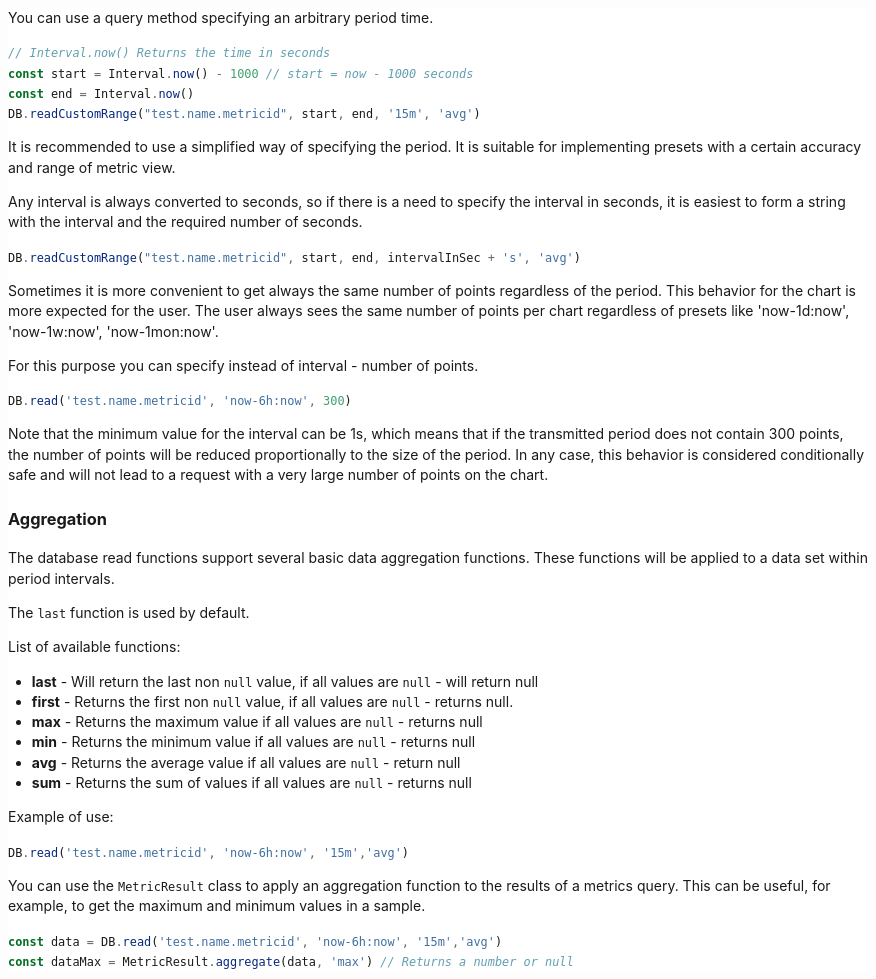 You can use a query method specifying an arbitrary period time.

```ts
// Interval.now() Returns the time in seconds
const start = Interval.now() - 1000 // start = now - 1000 seconds
const end = Interval.now()
DB.readCustomRange("test.name.metricid", start, end, '15m', 'avg')
```

It is recommended to use a simplified way of specifying the period. It is suitable for implementing presets with a certain accuracy and range of metric view.

Any interval is always converted to seconds, so if there is a need to specify the interval in seconds, it is easiest to form a string with the interval and the required number of seconds.

```ts
DB.readCustomRange("test.name.metricid", start, end, intervalInSec + 's', 'avg')
```

Sometimes it is more convenient to get always the same number of points regardless of the period. This behavior for the chart is more expected for the user. The user always sees the same number of points per chart regardless of presets like 'now-1d:now', 'now-1w:now', 'now-1mon:now'.

For this purpose you can specify instead of interval - number of points.

```ts
DB.read('test.name.metricid', 'now-6h:now', 300)
```

Note that the minimum value for the interval can be 1s, which means that if the transmitted period does not contain 300 points, the number of points will be reduced proportionally to the size of the period. In any case, this behavior is considered conditionally safe and will not lead to a request with a very large number of points on the chart.

### Aggregation

The database read functions support several basic data aggregation functions. These functions will be applied to a data set within period intervals. 

The `last` function is used by default.

List of available functions:
 
- **last** - Will return the last non `null` value, if all values are `null` - will return null
- **first** - Returns the first non `null` value, if all values are `null` - returns null.
- **max** - Returns the maximum value if all values are `null` - returns null
- **min** - Returns the minimum value if all values are `null` - returns null
- **avg** - Returns the average value if all values are `null` - return null
- **sum** - Returns the sum of values if all values are `null` - returns null
 
Example of use:
```ts
DB.read('test.name.metricid', 'now-6h:now', '15m','avg')
```

You can use the `MetricResult` class to apply an aggregation function to the results of a metrics query. This can be useful, for example, to get the maximum and minimum values in a sample.

```ts
const data = DB.read('test.name.metricid', 'now-6h:now', '15m','avg')
const dataMax = MetricResult.aggregate(data, 'max') // Returns a number or null
```
